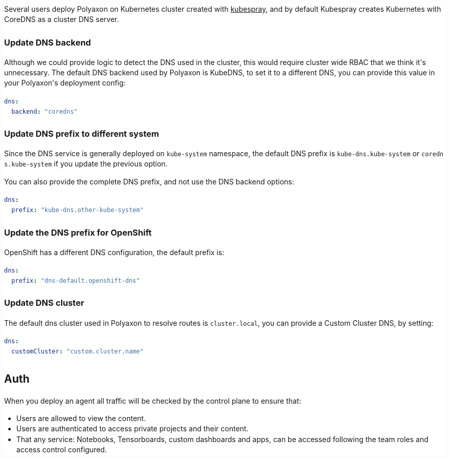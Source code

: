 Several users deploy Polyaxon on Kubernetes cluster created with [kubespray](https://github.com/kubernetes-sigs/kubespray),
and by default Kubespray creates Kubernetes with CoreDNS as a cluster DNS server.

### Update DNS backend

Although we could provide logic to detect the DNS used in the cluster, this would require cluster wide RBAC that we think it's unnecessary.
The default DNS backend used by Polyaxon is KubeDNS, to set it to a different DNS, you can provide this value in your Polyaxon's deployment config:

```yaml
dns:
  backend: "coredns"
```

### Update DNS prefix to different system

Since the DNS service is generally deployed on `kube-system` namespace, the default DNS prefix is `kube-dns.kube-system` or `coredns.kube-system` if you update the previous option.

You can also provide the complete DNS prefix, and not use the DNS backend options:

```yaml
dns:
  prefix: "kube-dns.other-kube-system"
```

### Update the DNS prefix for OpenShift

OpenShift has a different DNS configuration, the default prefix is:

```yaml
dns:
  prefix: "dns-default.openshift-dns"
```

### Update DNS cluster

The default dns cluster used in Polyaxon to resolve routes is `cluster.local`, you can provide a Custom Cluster DNS, by setting:

```yaml
dns:
  customCluster: "custom.cluster.name"
```


## Auth

When you deploy an agent all traffic will be checked by the control plane to ensure that:

 * Users are allowed to view the content.
 * Users are authenticated to access private projects and their content.
 * That any service: Notebooks, Tensorboards, custom dashboards and apps, can be accessed following the team roles and access control configured.
